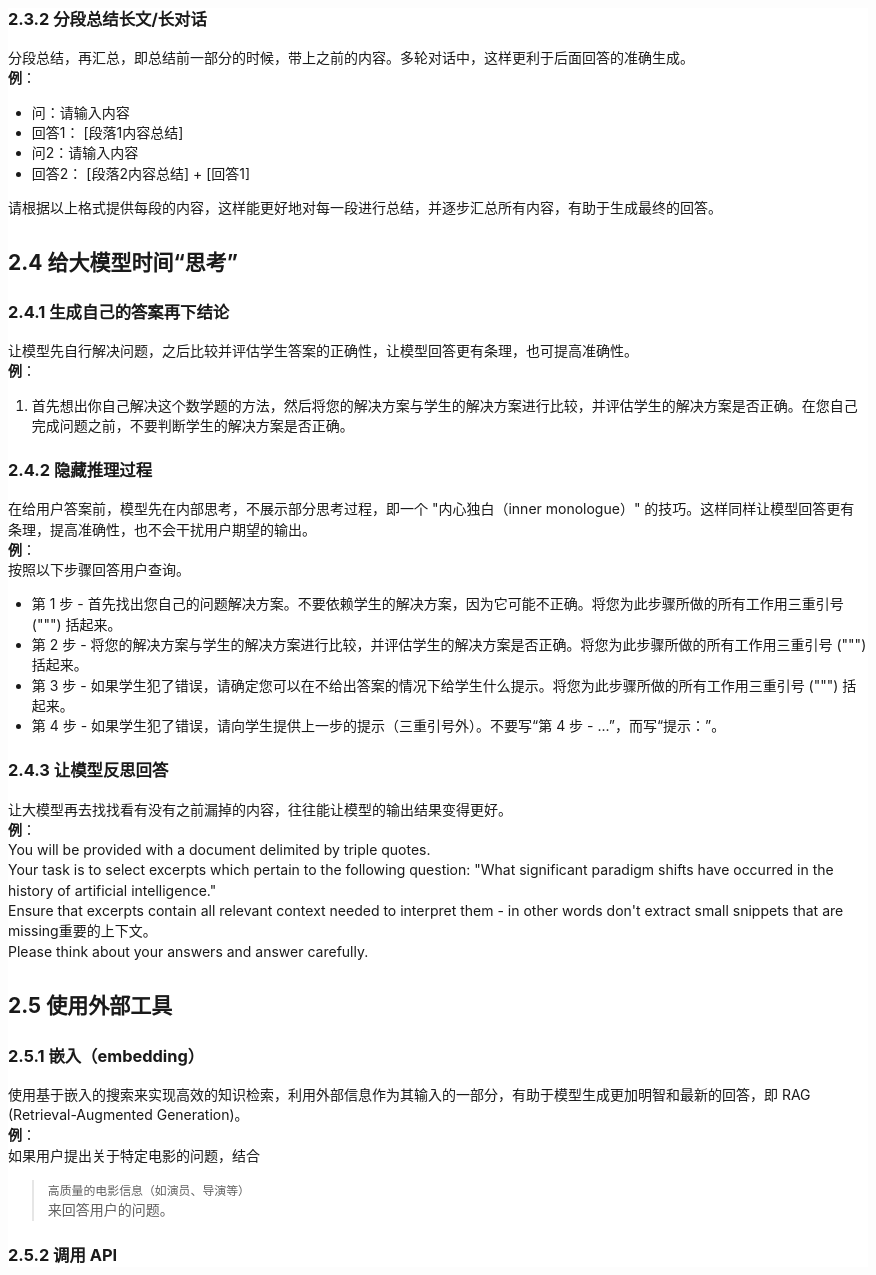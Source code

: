 ### 2.3.2 分段总结长文/长对话

分段总结，再汇总，即总结前一部分的时候，带上之前的内容。多轮对话中，这样更利于后面回答的准确生成。  
**例**：  
- 问：请输入内容  
- 回答1： [段落1内容总结]  
- 问2：请输入内容  
- 回答2： [段落2内容总结] + [回答1]  

请根据以上格式提供每段的内容，这样能更好地对每一段进行总结，并逐步汇总所有内容，有助于生成最终的回答。

## 2.4 给大模型时间“思考”

### 2.4.1 生成自己的答案再下结论

让模型先自行解决问题，之后比较并评估学生答案的正确性，让模型回答更有条理，也可提高准确性。  
**例**：  
1. 首先想出你自己解决这个数学题的方法，然后将您的解决方案与学生的解决方案进行比较，并评估学生的解决方案是否正确。在您自己完成问题之前，不要判断学生的解决方案是否正确。

### 2.4.2 隐藏推理过程

在给用户答案前，模型先在内部思考，不展示部分思考过程，即一个 "内心独白（inner monologue）" 的技巧。这样同样让模型回答更有条理，提高准确性，也不会干扰用户期望的输出。  
**例**：  
按照以下步骤回答用户查询。  
- 第 1 步 - 首先找出您自己的问题解决方案。不要依赖学生的解决方案，因为它可能不正确。将您为此步骤所做的所有工作用三重引号 (""") 括起来。  
- 第 2 步 - 将您的解决方案与学生的解决方案进行比较，并评估学生的解决方案是否正确。将您为此步骤所做的所有工作用三重引号 (""") 括起来。  
- 第 3 步 - 如果学生犯了错误，请确定您可以在不给出答案的情况下给学生什么提示。将您为此步骤所做的所有工作用三重引号 (""") 括起来。  
- 第 4 步 - 如果学生犯了错误，请向学生提供上一步的提示（三重引号外）。不要写“第 4 步 - ...”，而写“提示：”。

### 2.4.3 让模型反思回答

让大模型再去找找看有没有之前漏掉的内容，往往能让模型的输出结果变得更好。  
**例**：  
You will be provided with a document delimited by triple quotes.  
Your task is to select excerpts which pertain to the following question: "What significant paradigm shifts have occurred in the history of artificial intelligence."  
Ensure that excerpts contain all relevant context needed to interpret them - in other words don't extract small snippets that are missing重要的上下文。  
Please think about your answers and answer carefully.

## 2.5 使用外部工具

### 2.5.1 嵌入（embedding）

使用基于嵌入的搜索来实现高效的知识检索，利用外部信息作为其输入的一部分，有助于模型生成更加明智和最新的回答，即 RAG (Retrieval-Augmented Generation)。  
**例**：  
如果用户提出关于特定电影的问题，结合  
> ```高质量的电影信息（如演员、导演等）```  
来回答用户的问题。

### 2.5.2 调用 API

